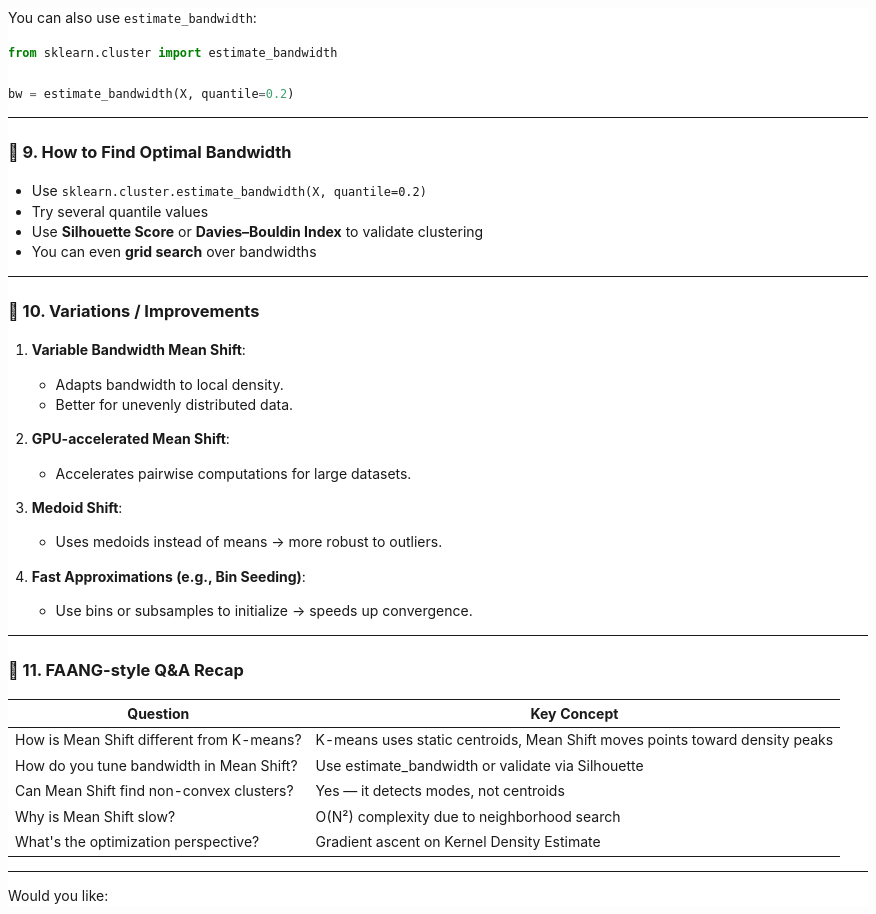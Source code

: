You can also use `estimate_bandwidth`:

```python
from sklearn.cluster import estimate_bandwidth

bw = estimate_bandwidth(X, quantile=0.2)
```

---

### 🔹 9. **How to Find Optimal Bandwidth**

* Use `sklearn.cluster.estimate_bandwidth(X, quantile=0.2)`
* Try several quantile values
* Use **Silhouette Score** or **Davies–Bouldin Index** to validate clustering
* You can even **grid search** over bandwidths

---

### 🔹 10. **Variations / Improvements**

1. **Variable Bandwidth Mean Shift**:

   * Adapts bandwidth to local density.
   * Better for unevenly distributed data.

2. **GPU-accelerated Mean Shift**:

   * Accelerates pairwise computations for large datasets.

3. **Medoid Shift**:

   * Uses medoids instead of means → more robust to outliers.

4. **Fast Approximations (e.g., Bin Seeding)**:

   * Use bins or subsamples to initialize → speeds up convergence.

---

### 🔹 11. **FAANG-style Q\&A Recap**

| Question                                  | Key Concept                                                                 |
| ----------------------------------------- | --------------------------------------------------------------------------- |
| How is Mean Shift different from K-means? | K-means uses static centroids, Mean Shift moves points toward density peaks |
| How do you tune bandwidth in Mean Shift?  | Use estimate\_bandwidth or validate via Silhouette                          |
| Can Mean Shift find non-convex clusters?  | Yes — it detects modes, not centroids                                       |
| Why is Mean Shift slow?                   | O(N²) complexity due to neighborhood search                                 |
| What's the optimization perspective?      | Gradient ascent on Kernel Density Estimate                                  |

---

Would you like:
